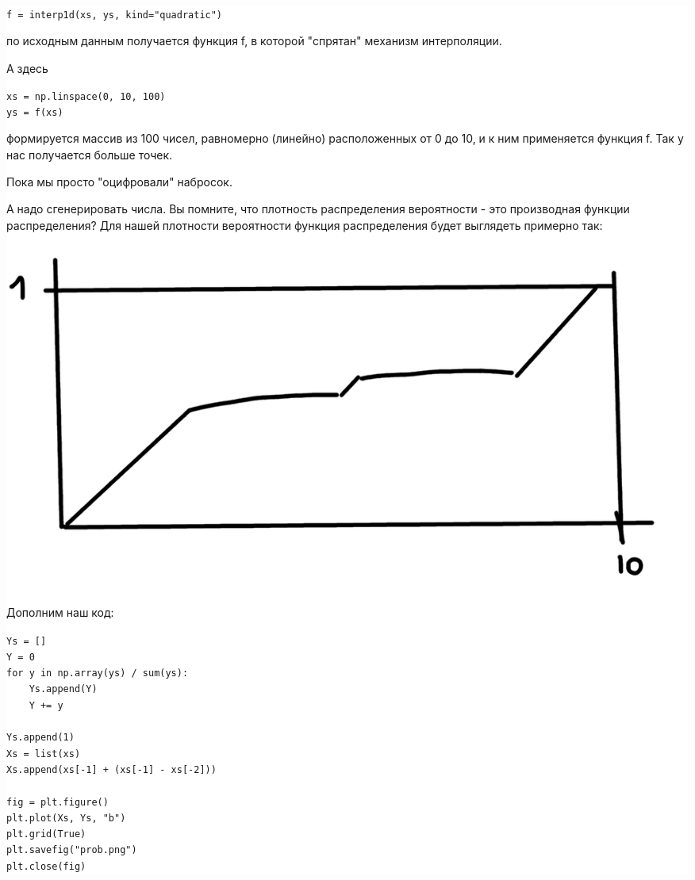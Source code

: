 ```
f = interp1d(xs, ys, kind="quadratic")
```

по исходным данным получается функция f, в которой "спрятан" механизм
интерполяции.

А здесь

```
xs = np.linspace(0, 10, 100)
ys = f(xs)
```

формируется массив из 100 чисел, равномерно (линейно) расположенных от
0 до 10, и к ним применяется функция f. Так у нас получается больше
точек.

Пока мы просто "оцифровали" набросок.

А надо сгенерировать числа. Вы помните, что плотность распределения
вероятности - это производная функции распределения? Для нашей
плотности вероятности функция распределения будет выглядеть примерно
так:

![Схема](./pic/prob.png)

Дополним наш код:

```
Ys = []
Y = 0
for y in np.array(ys) / sum(ys):
	Ys.append(Y)
	Y += y

Ys.append(1)
Xs = list(xs)
Xs.append(xs[-1] + (xs[-1] - xs[-2]))

fig = plt.figure()
plt.plot(Xs, Ys, "b")
plt.grid(True)
plt.savefig("prob.png")
plt.close(fig)
```
